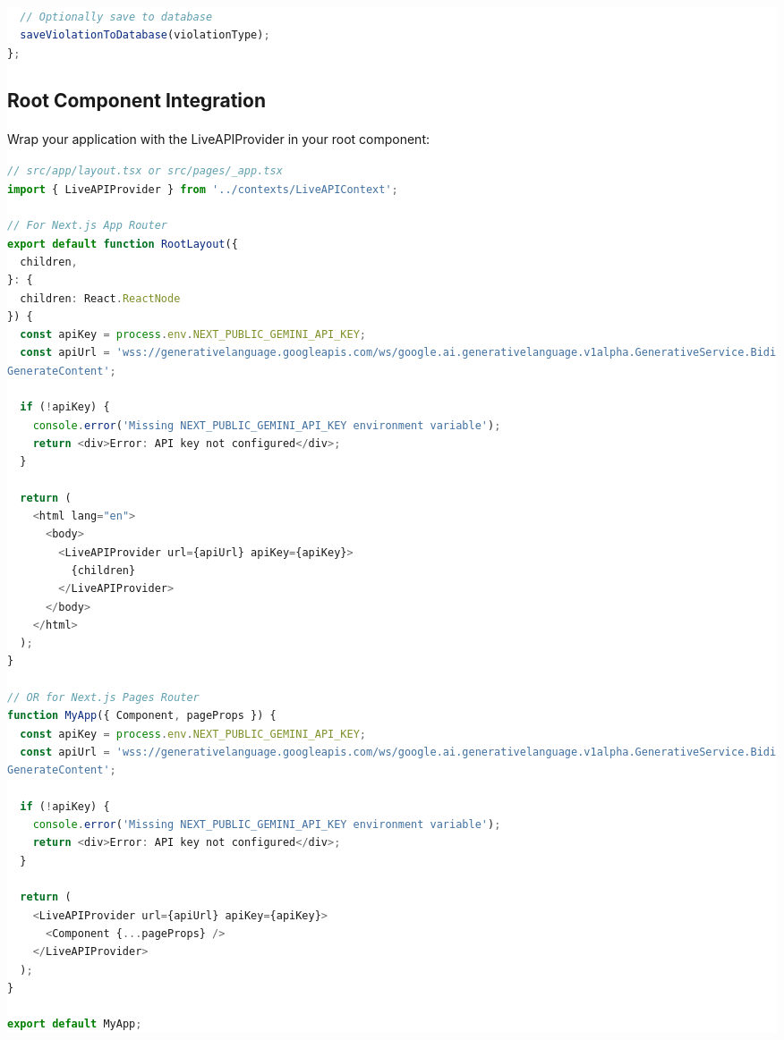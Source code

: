 ```typescript
  // Optionally save to database
  saveViolationToDatabase(violationType);
};
```

## Root Component Integration

Wrap your application with the LiveAPIProvider in your root component:

```typescript
// src/app/layout.tsx or src/pages/_app.tsx
import { LiveAPIProvider } from '../contexts/LiveAPIContext';

// For Next.js App Router
export default function RootLayout({
  children,
}: {
  children: React.ReactNode
}) {
  const apiKey = process.env.NEXT_PUBLIC_GEMINI_API_KEY;
  const apiUrl = 'wss://generativelanguage.googleapis.com/ws/google.ai.generativelanguage.v1alpha.GenerativeService.BidiGenerateContent';
  
  if (!apiKey) {
    console.error('Missing NEXT_PUBLIC_GEMINI_API_KEY environment variable');
    return <div>Error: API key not configured</div>;
  }
  
  return (
    <html lang="en">
      <body>
        <LiveAPIProvider url={apiUrl} apiKey={apiKey}>
          {children}
        </LiveAPIProvider>
      </body>
    </html>
  );
}

// OR for Next.js Pages Router
function MyApp({ Component, pageProps }) {
  const apiKey = process.env.NEXT_PUBLIC_GEMINI_API_KEY;
  const apiUrl = 'wss://generativelanguage.googleapis.com/ws/google.ai.generativelanguage.v1alpha.GenerativeService.BidiGenerateContent';
  
  if (!apiKey) {
    console.error('Missing NEXT_PUBLIC_GEMINI_API_KEY environment variable');
    return <div>Error: API key not configured</div>;
  }
  
  return (
    <LiveAPIProvider url={apiUrl} apiKey={apiKey}>
      <Component {...pageProps} />
    </LiveAPIProvider>
  );
}

export default MyApp;
```
